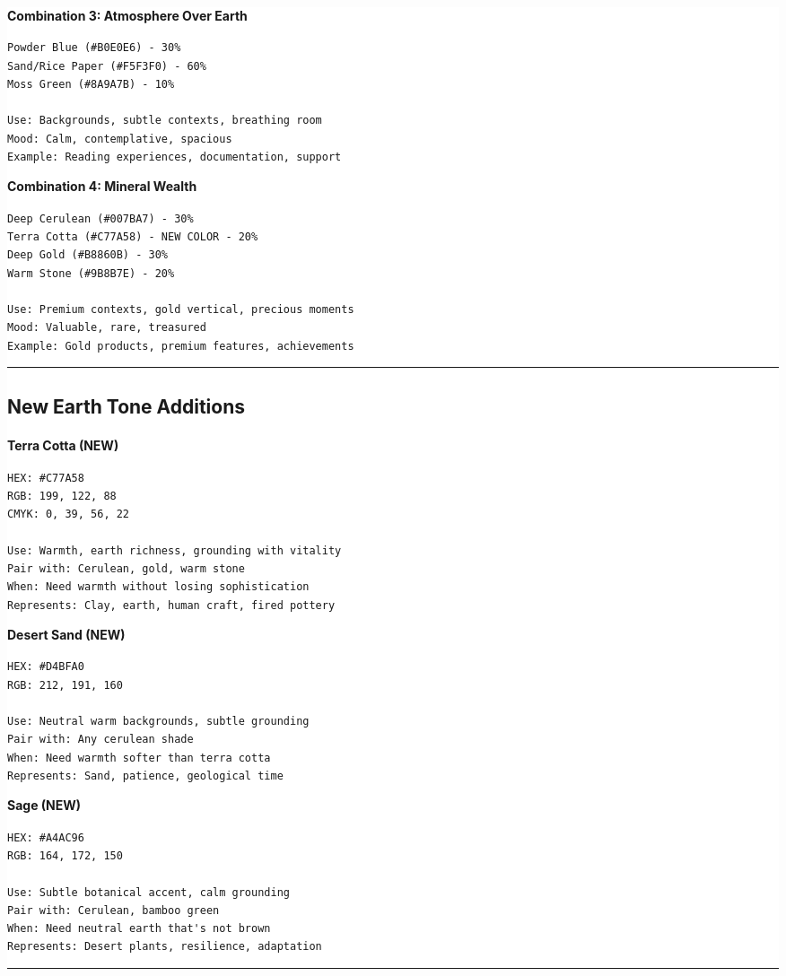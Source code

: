 **Combination 3: Atmosphere Over Earth**
```
Powder Blue (#B0E0E6) - 30%
Sand/Rice Paper (#F5F3F0) - 60%
Moss Green (#8A9A7B) - 10%

Use: Backgrounds, subtle contexts, breathing room
Mood: Calm, contemplative, spacious
Example: Reading experiences, documentation, support
```

**Combination 4: Mineral Wealth**
```
Deep Cerulean (#007BA7) - 30%
Terra Cotta (#C77A58) - NEW COLOR - 20%
Deep Gold (#B8860B) - 30%
Warm Stone (#9B8B7E) - 20%

Use: Premium contexts, gold vertical, precious moments
Mood: Valuable, rare, treasured
Example: Gold products, premium features, achievements
```

---

## New Earth Tone Additions

**Terra Cotta (NEW)**
```
HEX: #C77A58
RGB: 199, 122, 88
CMYK: 0, 39, 56, 22

Use: Warmth, earth richness, grounding with vitality
Pair with: Cerulean, gold, warm stone
When: Need warmth without losing sophistication
Represents: Clay, earth, human craft, fired pottery
```

**Desert Sand (NEW)**
```
HEX: #D4BFA0
RGB: 212, 191, 160

Use: Neutral warm backgrounds, subtle grounding
Pair with: Any cerulean shade
When: Need warmth softer than terra cotta
Represents: Sand, patience, geological time
```

**Sage (NEW)**
```
HEX: #A4AC96
RGB: 164, 172, 150

Use: Subtle botanical accent, calm grounding
Pair with: Cerulean, bamboo green
When: Need neutral earth that's not brown
Represents: Desert plants, resilience, adaptation
```

---